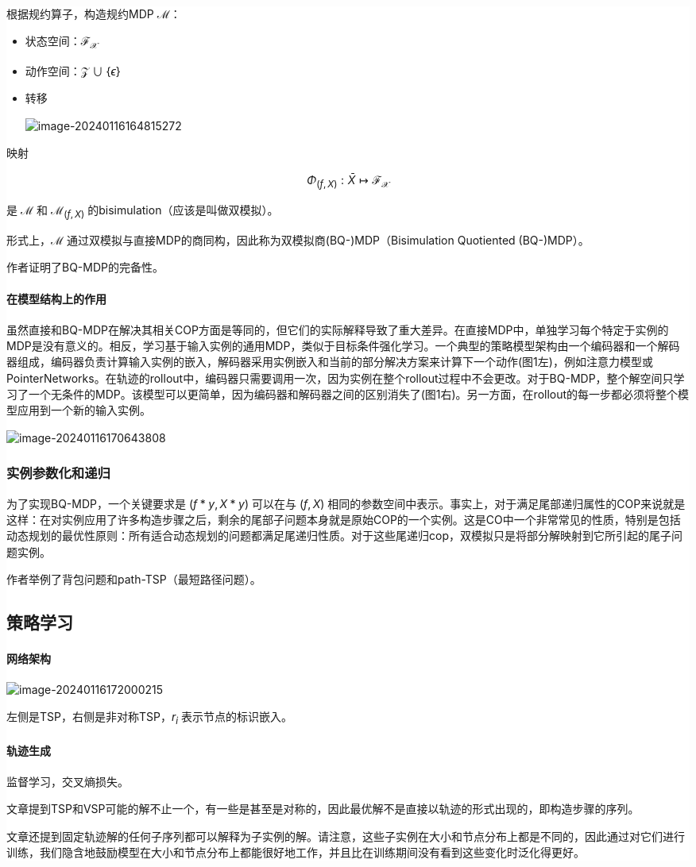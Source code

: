 根据规约算子，构造规约MDP $\mathcal{M}$：

- 状态空间：$\mathcal{F}_{\mathcal{X}}$

- 动作空间：$\mathcal{Z}\cup\lbrace\epsilon\rbrace$

- 转移

  ![image-20240116164815272]({{site.url}}/img/2024-1-16-NIPS23-BQ-NCO-Bisimulation-Quotienting-for-Efficient-Neural-Combinatorial-Optimization/image-20240116164815272.png)

映射

$$
\Phi_{(f,X)}{:}\bar{X}\mapsto\mathcal{F}_{\mathcal{X}}
$$

是 $\mathcal{M}$ 和 $\mathcal{M}_{(f,X)}$ 的bisimulation（应该是叫做双模拟）。

形式上，$\mathcal{M}$ 通过双模拟与直接MDP的商同构，因此称为双模拟商(BQ-)MDP（Bisimulation Quotiented (BQ-)MDP）。

作者证明了BQ-MDP的完备性。

#### 在模型结构上的作用

虽然直接和BQ-MDP在解决其相关COP方面是等同的，但它们的实际解释导致了重大差异。在直接MDP中，单独学习每个特定于实例的MDP是没有意义的。相反，学习基于输入实例的通用MDP，类似于目标条件强化学习。一个典型的策略模型架构由一个编码器和一个解码器组成，编码器负责计算输入实例的嵌入，解码器采用实例嵌入和当前的部分解决方案来计算下一个动作(图1左)，例如注意力模型或PointerNetworks。在轨迹的rollout中，编码器只需要调用一次，因为实例在整个rollout过程中不会更改。对于BQ-MDP，整个解空间只学习了一个无条件的MDP。该模型可以更简单，因为编码器和解码器之间的区别消失了(图1右)。另一方面，在rollout的每一步都必须将整个模型应用到一个新的输入实例。

![image-20240116170643808]({{site.url}}/img/2024-1-16-NIPS23-BQ-NCO-Bisimulation-Quotienting-for-Efficient-Neural-Combinatorial-Optimization/image-20240116170643808.png)

### 实例参数化和递归

为了实现BQ-MDP，一个关键要求是 $(f\ast y,X\ast y)$ 可以在与 $(f, X)$ 相同的参数空间中表示。事实上，对于满足尾部递归属性的COP来说就是这样：在对实例应用了许多构造步骤之后，剩余的尾部子问题本身就是原始COP的一个实例。这是CO中一个非常常见的性质，特别是包括动态规划的最优性原则：所有适合动态规划的问题都满足尾递归性质。对于这些尾递归cop，双模拟只是将部分解映射到它所引起的尾子问题实例。

作者举例了背包问题和path-TSP（最短路径问题）。



## 策略学习

#### 网络架构

![image-20240116172000215]({{site.url}}/img/2024-1-16-NIPS23-BQ-NCO-Bisimulation-Quotienting-for-Efficient-Neural-Combinatorial-Optimization/image-20240116172000215.png)

左侧是TSP，右侧是非对称TSP，$r_i$ 表示节点的标识嵌入。

#### 轨迹生成

监督学习，交叉熵损失。

文章提到TSP和VSP可能的解不止一个，有一些是甚至是对称的，因此最优解不是直接以轨迹的形式出现的，即构造步骤的序列。

文章还提到固定轨迹解的任何子序列都可以解释为子实例的解。请注意，这些子实例在大小和节点分布上都是不同的，因此通过对它们进行训练，我们隐含地鼓励模型在大小和节点分布上都能很好地工作，并且比在训练期间没有看到这些变化时泛化得更好。
